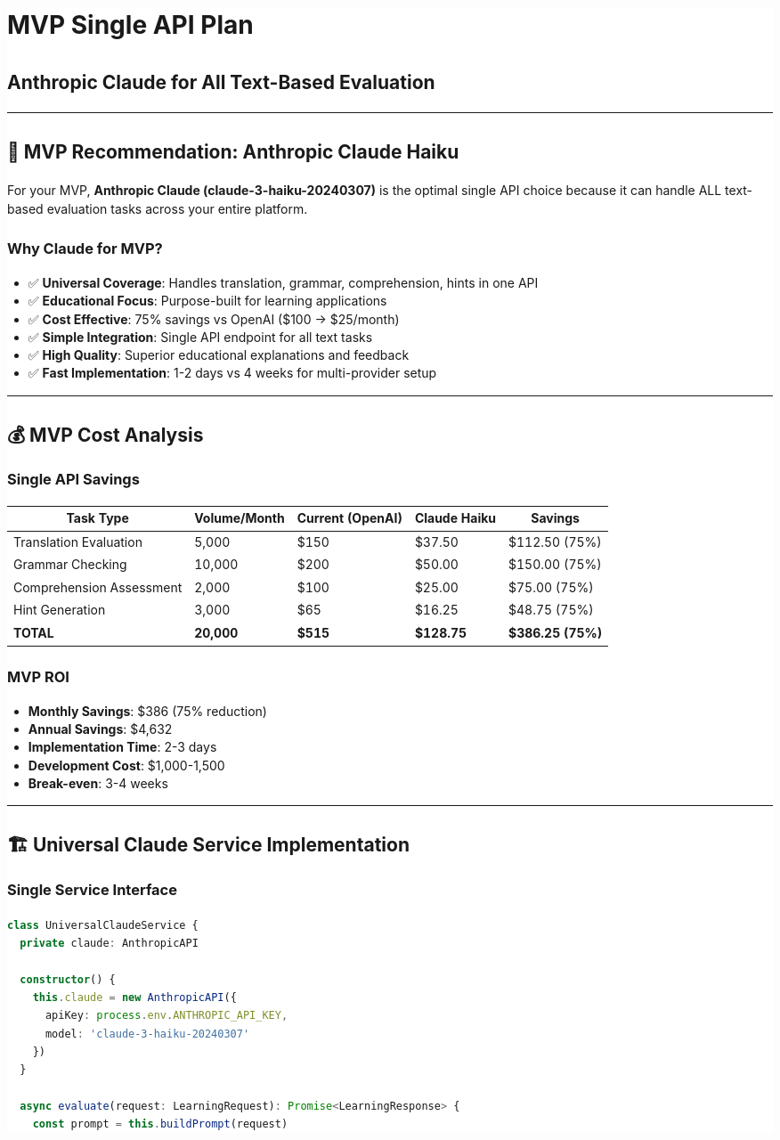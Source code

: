 # MVP Single API Plan
## Anthropic Claude for All Text-Based Evaluation

---

## 🎯 **MVP Recommendation: Anthropic Claude Haiku**

For your MVP, **Anthropic Claude (claude-3-haiku-20240307)** is the optimal single API choice because it can handle ALL text-based evaluation tasks across your entire platform.

### **Why Claude for MVP?**
- ✅ **Universal Coverage**: Handles translation, grammar, comprehension, hints in one API
- ✅ **Educational Focus**: Purpose-built for learning applications  
- ✅ **Cost Effective**: 75% savings vs OpenAI ($100 → $25/month)
- ✅ **Simple Integration**: Single API endpoint for all text tasks
- ✅ **High Quality**: Superior educational explanations and feedback
- ✅ **Fast Implementation**: 1-2 days vs 4 weeks for multi-provider setup

---

## 💰 **MVP Cost Analysis**

### **Single API Savings**
| Task Type | Volume/Month | Current (OpenAI) | Claude Haiku | Savings |
|-----------|--------------|------------------|--------------|---------|
| Translation Evaluation | 5,000 | $150 | $37.50 | $112.50 (75%) |
| Grammar Checking | 10,000 | $200 | $50.00 | $150.00 (75%) |
| Comprehension Assessment | 2,000 | $100 | $25.00 | $75.00 (75%) |
| Hint Generation | 3,000 | $65 | $16.25 | $48.75 (75%) |
| **TOTAL** | **20,000** | **$515** | **$128.75** | **$386.25 (75%)** |

### **MVP ROI**
- **Monthly Savings**: $386 (75% reduction)
- **Annual Savings**: $4,632
- **Implementation Time**: 2-3 days
- **Development Cost**: $1,000-1,500
- **Break-even**: 3-4 weeks

---

## 🏗️ **Universal Claude Service Implementation**

### **Single Service Interface**
```typescript
class UniversalClaudeService {
  private claude: AnthropicAPI
  
  constructor() {
    this.claude = new AnthropicAPI({
      apiKey: process.env.ANTHROPIC_API_KEY,
      model: 'claude-3-haiku-20240307'
    })
  }
  
  async evaluate(request: LearningRequest): Promise<LearningResponse> {
    const prompt = this.buildPrompt(request)
```